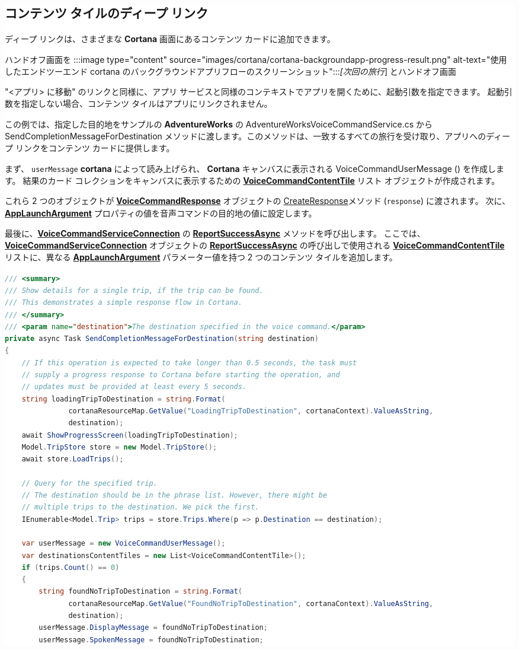 ## <a name="content-tile-deep-link"></a>コンテンツ タイルのディープ リンク

ディープ リンクは、さまざまな **Cortana** 画面にあるコンテンツ カードに追加できます。

ハンドオフ画面を :::image type="content" source="images/cortana/cortana-backgroundapp-progress-result.png" alt-text="使用したエンドツーエンド cortana のバックグラウンドアプリフローのスクリーンショット":::*[次回の旅行*] とハンドオフ画面

"&lt;アプリ&gt; に移動" のリンクと同様に、アプリ サービスと同様のコンテキストでアプリを開くために、起動引数を指定できます。 起動引数を指定しない場合、コンテンツ タイルはアプリにリンクされません。

この例では、指定した目的地をサンプルの **AdventureWorks** の AdventureWorksVoiceCommandService.cs から SendCompletionMessageForDestination メソッドに渡します。このメソッドは、一致するすべての旅行を受け取り、アプリへのディープ リンクをコンテンツ カードに提供します。

まず、 [](/uwp/api/Windows.ApplicationModel.VoiceCommands.VoiceCommandUserMessage) ```userMessage``` **cortana** によって読み上げられ、 **Cortana** キャンバスに表示される VoiceCommandUserMessage () を作成します。 結果のカード コレクションをキャンバスに表示するための [**VoiceCommandContentTile**](/uwp/api/Windows.ApplicationModel.VoiceCommands.VoiceCommandContentTile) リスト オブジェクトが作成されます。 

これら 2 つのオブジェクトが [**VoiceCommandResponse**](/uwp/api/Windows.ApplicationModel.VoiceCommands.VoiceCommandResponse) オブジェクトの [CreateResponse](/uwp/api/Windows.ApplicationModel.VoiceCommands.VoiceCommandResponse)メソッド (```response```) に渡されます。 次に、[**AppLaunchArgument**](/uwp/api/Windows.ApplicationModel.VoiceCommands.VoiceCommandResponse) プロパティの値を音声コマンドの目的地の値に設定します。

最後に、[**VoiceCommandServiceConnection**](/uwp/api/Windows.ApplicationModel.VoiceCommands.VoiceCommandServiceConnection) の [**ReportSuccessAsync**](/uwp/api/Windows.ApplicationModel.VoiceCommands.VoiceCommandServiceConnection) メソッドを呼び出します。
ここでは、[**VoiceCommandServiceConnection**](/uwp/api/Windows.ApplicationModel.VoiceCommands.VoiceCommandServiceConnection) オブジェクトの [**ReportSuccessAsync**](/uwp/api/Windows.ApplicationModel.VoiceCommands.VoiceCommandServiceConnection) の呼び出しで使用される [**VoiceCommandContentTile**](/uwp/api/Windows.ApplicationModel.VoiceCommands.VoiceCommandContentTile) リストに、異なる [**AppLaunchArgument**](/uwp/api/Windows.ApplicationModel.VoiceCommands.VoiceCommandResponse) パラメーター値を持つ 2 つのコンテンツ タイルを追加します。

```csharp
/// <summary>
/// Show details for a single trip, if the trip can be found. 
/// This demonstrates a simple response flow in Cortana.
/// </summary>
/// <param name="destination">The destination specified in the voice command.</param>
private async Task SendCompletionMessageForDestination(string destination)
{
    // If this operation is expected to take longer than 0.5 seconds, the task must
    // supply a progress response to Cortana before starting the operation, and
    // updates must be provided at least every 5 seconds.
    string loadingTripToDestination = string.Format(
               cortanaResourceMap.GetValue("LoadingTripToDestination", cortanaContext).ValueAsString,
               destination);
    await ShowProgressScreen(loadingTripToDestination);
    Model.TripStore store = new Model.TripStore();
    await store.LoadTrips();

    // Query for the specified trip. 
    // The destination should be in the phrase list. However, there might be  
    // multiple trips to the destination. We pick the first.
    IEnumerable<Model.Trip> trips = store.Trips.Where(p => p.Destination == destination);

    var userMessage = new VoiceCommandUserMessage();
    var destinationsContentTiles = new List<VoiceCommandContentTile>();
    if (trips.Count() == 0)
    {
        string foundNoTripToDestination = string.Format(
               cortanaResourceMap.GetValue("FoundNoTripToDestination", cortanaContext).ValueAsString,
               destination);
        userMessage.DisplayMessage = foundNoTripToDestination;
        userMessage.SpokenMessage = foundNoTripToDestination;
```